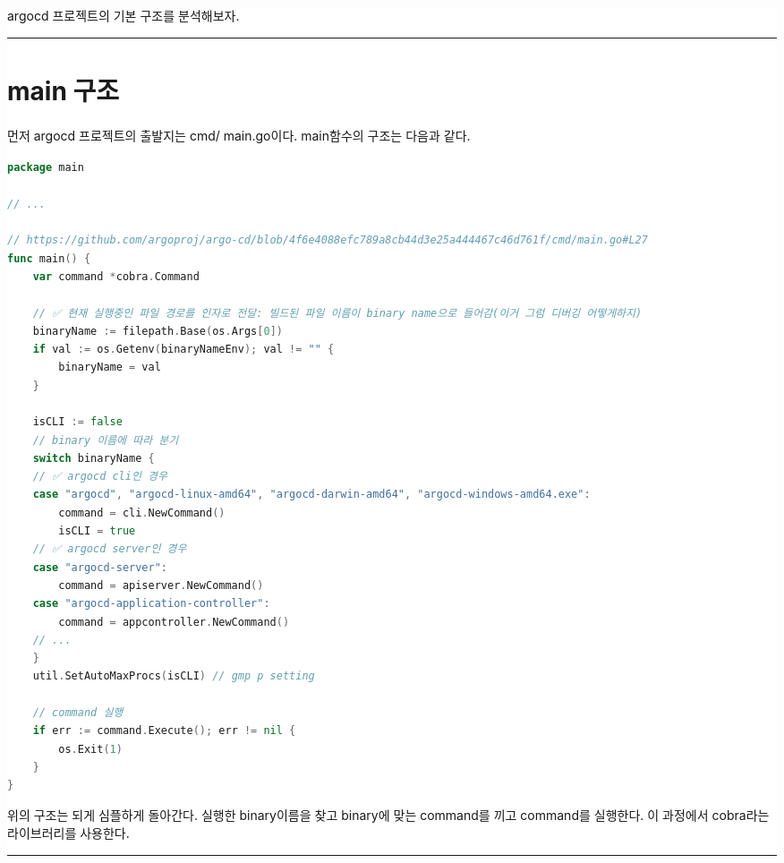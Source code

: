 argocd 프로젝트의 기본 구조를 분석해보자.

---

# main 구조

먼저 argocd 프로젝트의 출발지는 cmd/ main.go이다. main함수의 구조는 다음과 같다.

```go
package main

// ...

// https://github.com/argoproj/argo-cd/blob/4f6e4088efc789a8cb44d3e25a444467c46d761f/cmd/main.go#L27
func main() {
	var command *cobra.Command

	// ✅ 현재 실행중인 파일 경로를 인자로 전달: 빌드된 파일 이름이 binary name으로 들어감(이거 그럼 디버깅 어떻게하지)
	binaryName := filepath.Base(os.Args[0])
	if val := os.Getenv(binaryNameEnv); val != "" {
		binaryName = val
	}

	isCLI := false
	// binary 이름에 따라 분기
	switch binaryName {
	// ✅ argocd cli인 경우
	case "argocd", "argocd-linux-amd64", "argocd-darwin-amd64", "argocd-windows-amd64.exe":
		command = cli.NewCommand()
		isCLI = true
	// ✅ argocd server인 경우
	case "argocd-server":
		command = apiserver.NewCommand()
	case "argocd-application-controller":
		command = appcontroller.NewCommand()
	// ...
	}
	util.SetAutoMaxProcs(isCLI) // gmp p setting

	// command 실행
	if err := command.Execute(); err != nil {
		os.Exit(1)
	}
}

```

위의 구조는 되게 심플하게 돌아간다. 실행한 binary이름을 찾고 binary에 맞는 command를 끼고 command를 실행한다. 이 과정에서 cobra라는 라이브러리를 사용한다.

---

